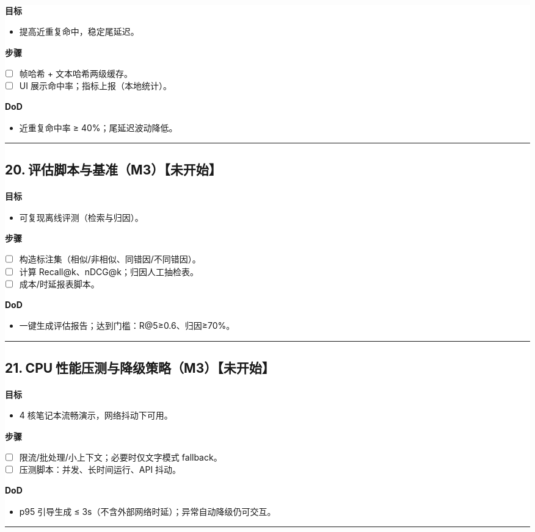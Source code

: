 **目标**  
- 提高近重复命中，稳定尾延迟。

**步骤**  
- [ ] 帧哈希 + 文本哈希两级缓存。  
- [ ] UI 展示命中率；指标上报（本地统计）。

**DoD**  
- 近重复命中率 ≥ 40%；尾延迟波动降低。

---

## 20. 评估脚本与基准（M3）【未开始】

**目标**  
- 可复现离线评测（检索与归因）。

**步骤**  
- [ ] 构造标注集（相似/非相似、同错因/不同错因）。  
- [ ] 计算 Recall@k、nDCG@k；归因人工抽检表。  
- [ ] 成本/时延报表脚本。

**DoD**  
- 一键生成评估报告；达到门槛：R@5≥0.6、归因≥70%。

---

## 21. CPU 性能压测与降级策略（M3）【未开始】

**目标**  
- 4 核笔记本流畅演示，网络抖动下可用。

**步骤**  
- [ ] 限流/批处理/小上下文；必要时仅文字模式 fallback。  
- [ ] 压测脚本：并发、长时间运行、API 抖动。

**DoD**  
- p95 引导生成 ≤ 3s（不含外部网络时延）；异常自动降级仍可交互。

---
